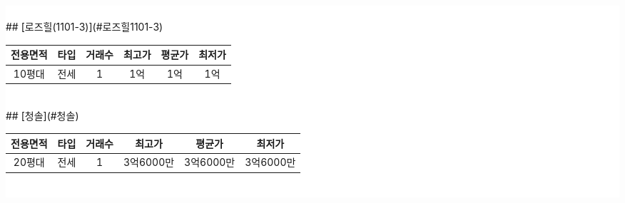 <br/>
## [로즈힐(1101-3)](#로즈힐1101-3)

|전용면적|타입|거래수|최고가|평균가|최저가|
|:---:|:---:|:---:|:---:|:---:|:---:|
|10평대|<span class="deal-type-2">전세</span>|1|1억|1억|1억|

<br/>
## [청솔](#청솔)

|전용면적|타입|거래수|최고가|평균가|최저가|
|:---:|:---:|:---:|:---:|:---:|:---:|
|20평대|<span class="deal-type-2">전세</span>|1|3억6000만|3억6000만|3억6000만|

<br/>



